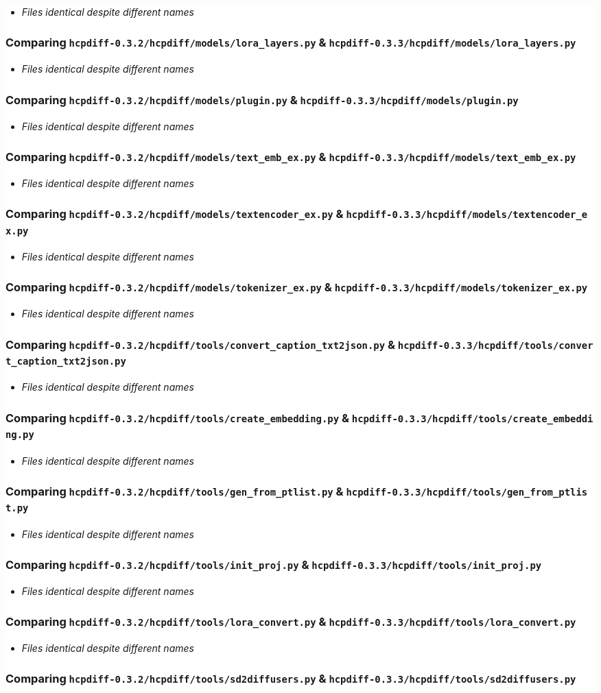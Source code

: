  * *Files identical despite different names*

### Comparing `hcpdiff-0.3.2/hcpdiff/models/lora_layers.py` & `hcpdiff-0.3.3/hcpdiff/models/lora_layers.py`

 * *Files identical despite different names*

### Comparing `hcpdiff-0.3.2/hcpdiff/models/plugin.py` & `hcpdiff-0.3.3/hcpdiff/models/plugin.py`

 * *Files identical despite different names*

### Comparing `hcpdiff-0.3.2/hcpdiff/models/text_emb_ex.py` & `hcpdiff-0.3.3/hcpdiff/models/text_emb_ex.py`

 * *Files identical despite different names*

### Comparing `hcpdiff-0.3.2/hcpdiff/models/textencoder_ex.py` & `hcpdiff-0.3.3/hcpdiff/models/textencoder_ex.py`

 * *Files identical despite different names*

### Comparing `hcpdiff-0.3.2/hcpdiff/models/tokenizer_ex.py` & `hcpdiff-0.3.3/hcpdiff/models/tokenizer_ex.py`

 * *Files identical despite different names*

### Comparing `hcpdiff-0.3.2/hcpdiff/tools/convert_caption_txt2json.py` & `hcpdiff-0.3.3/hcpdiff/tools/convert_caption_txt2json.py`

 * *Files identical despite different names*

### Comparing `hcpdiff-0.3.2/hcpdiff/tools/create_embedding.py` & `hcpdiff-0.3.3/hcpdiff/tools/create_embedding.py`

 * *Files identical despite different names*

### Comparing `hcpdiff-0.3.2/hcpdiff/tools/gen_from_ptlist.py` & `hcpdiff-0.3.3/hcpdiff/tools/gen_from_ptlist.py`

 * *Files identical despite different names*

### Comparing `hcpdiff-0.3.2/hcpdiff/tools/init_proj.py` & `hcpdiff-0.3.3/hcpdiff/tools/init_proj.py`

 * *Files identical despite different names*

### Comparing `hcpdiff-0.3.2/hcpdiff/tools/lora_convert.py` & `hcpdiff-0.3.3/hcpdiff/tools/lora_convert.py`

 * *Files identical despite different names*

### Comparing `hcpdiff-0.3.2/hcpdiff/tools/sd2diffusers.py` & `hcpdiff-0.3.3/hcpdiff/tools/sd2diffusers.py`
